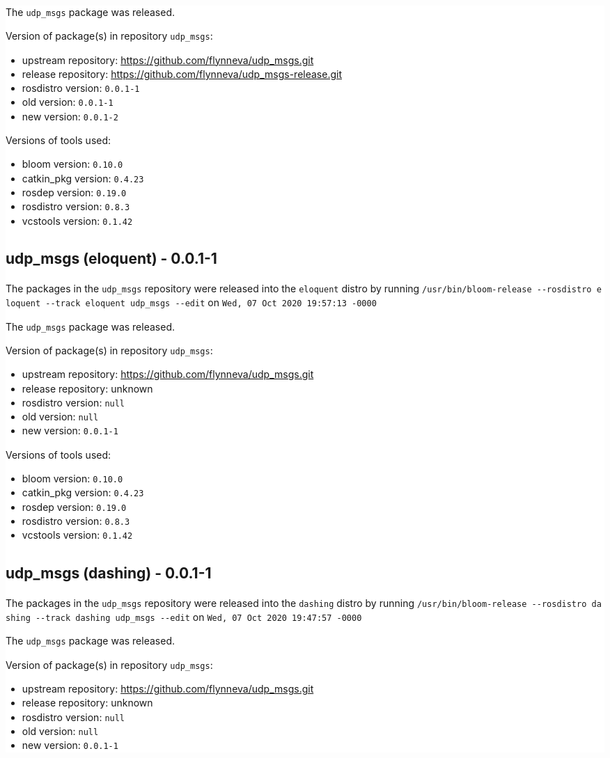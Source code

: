 The `udp_msgs` package was released.

Version of package(s) in repository `udp_msgs`:

- upstream repository: https://github.com/flynneva/udp_msgs.git
- release repository: https://github.com/flynneva/udp_msgs-release.git
- rosdistro version: `0.0.1-1`
- old version: `0.0.1-1`
- new version: `0.0.1-2`

Versions of tools used:

- bloom version: `0.10.0`
- catkin_pkg version: `0.4.23`
- rosdep version: `0.19.0`
- rosdistro version: `0.8.3`
- vcstools version: `0.1.42`


## udp_msgs (eloquent) - 0.0.1-1

The packages in the `udp_msgs` repository were released into the `eloquent` distro by running `/usr/bin/bloom-release --rosdistro eloquent --track eloquent udp_msgs --edit` on `Wed, 07 Oct 2020 19:57:13 -0000`

The `udp_msgs` package was released.

Version of package(s) in repository `udp_msgs`:

- upstream repository: https://github.com/flynneva/udp_msgs.git
- release repository: unknown
- rosdistro version: `null`
- old version: `null`
- new version: `0.0.1-1`

Versions of tools used:

- bloom version: `0.10.0`
- catkin_pkg version: `0.4.23`
- rosdep version: `0.19.0`
- rosdistro version: `0.8.3`
- vcstools version: `0.1.42`


## udp_msgs (dashing) - 0.0.1-1

The packages in the `udp_msgs` repository were released into the `dashing` distro by running `/usr/bin/bloom-release --rosdistro dashing --track dashing udp_msgs --edit` on `Wed, 07 Oct 2020 19:47:57 -0000`

The `udp_msgs` package was released.

Version of package(s) in repository `udp_msgs`:

- upstream repository: https://github.com/flynneva/udp_msgs.git
- release repository: unknown
- rosdistro version: `null`
- old version: `null`
- new version: `0.0.1-1`

